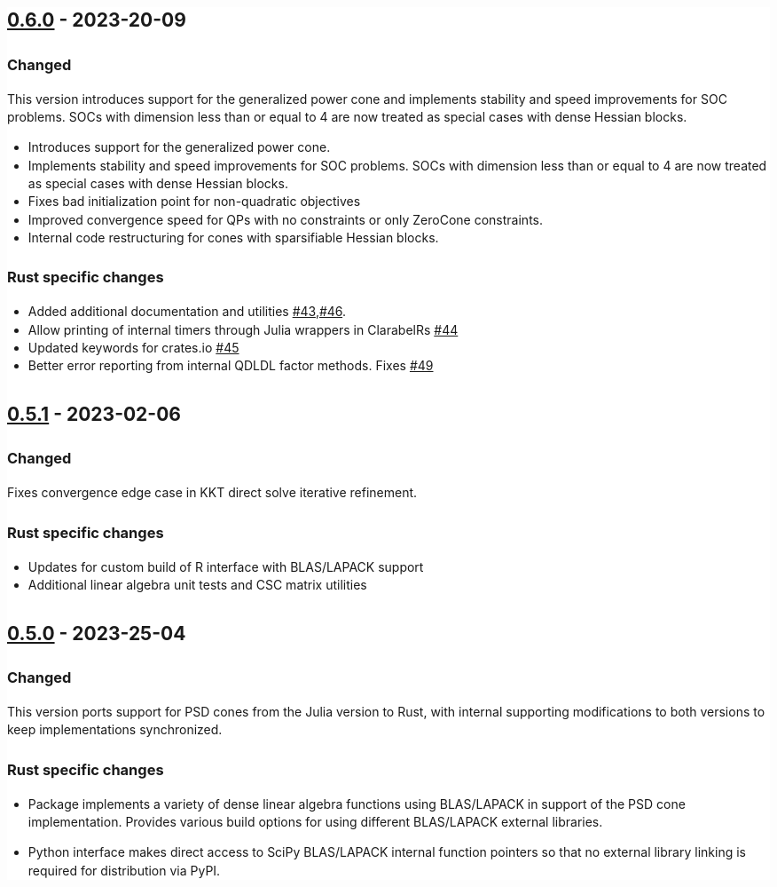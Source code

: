 

## [0.6.0] - 2023-20-09
### Changed 

This version introduces support for the generalized power cone and implements stability and speed improvements for SOC problems.  SOCs with
dimension less than or equal to 4 are now treated as special cases with dense Hessian blocks.

- Introduces support for the generalized power cone. 
- Implements stability and speed improvements for SOC problems.  SOCs with dimension less than or equal to 4 are now treated as special cases with dense Hessian blocks.
- Fixes bad initialization point for non-quadratic objectives 
- Improved convergence speed for QPs with no constraints or only ZeroCone constraints.
- Internal code restructuring for cones with sparsifiable Hessian blocks.

### Rust specific changes
- Added additional documentation and utilities [#43](https://github.com/oxfordcontrol/Clarabel.rs/issues/43),[#46](https://github.com/oxfordcontrol/Clarabel.rs/issues/46).
- Allow printing of internal timers through Julia wrappers in ClarabelRs [#44](https://github.com/oxfordcontrol/Clarabel.rs/issues/44)
- Updated keywords for crates.io [#45](https://github.com/oxfordcontrol/Clarabel.rs/issues/45)
- Better error reporting from internal QDLDL factor methods.  Fixes [#49](https://github.com/oxfordcontrol/Clarabel.rs/issues/49)


## [0.5.1] - 2023-02-06
### Changed 
Fixes convergence edge case in KKT direct solve iterative refinement.

### Rust specific changes
- Updates for custom build of R interface with BLAS/LAPACK support 
- Additional linear algebra unit tests and CSC matrix utilities


## [0.5.0] - 2023-25-04
### Changed 

This version ports support for PSD cones from the Julia version to Rust, with internal supporting modifications to both versions to keep implementations synchronized.

### Rust specific changes

- Package implements a variety of dense linear algebra functions using BLAS/LAPACK in support of the PSD cone implementation.   Provides various build options for using different BLAS/LAPACK external libraries.

- Python interface makes direct access to SciPy BLAS/LAPACK internal function pointers so that no external library linking is required for distribution via PyPI.


[0.11.0]: https://github.com/oxfordcontrol/Clarabel.rs/compare/v0.10.0...v0.11.0
[0.10.0]: https://github.com/oxfordcontrol/Clarabel.rs/compare/v0.9.0...v0.10.0
[0.9.0]: https://github.com/oxfordcontrol/Clarabel.rs/compare/v0.8.1...v0.9.0
[0.8.1]: https://github.com/oxfordcontrol/Clarabel.rs/compare/v0.8.0...v0.8.1
[0.8.0]: https://github.com/oxfordcontrol/Clarabel.rs/compare/v0.7.1...v0.8.0
[0.7.1]: https://github.com/oxfordcontrol/Clarabel.rs/compare/v0.7.0...v0.7.1
[0.7.0]: https://github.com/oxfordcontrol/Clarabel.rs/compare/v0.6.0...v0.7.0
[0.6.0]: https://github.com/oxfordcontrol/Clarabel.rs/compare/v0.5.1...v0.6.0
[0.5.1]: https://github.com/oxfordcontrol/Clarabel.rs/compare/v0.5.0...v0.5.1
[0.5.0]: https://github.com/oxfordcontrol/Clarabel.rs/compare/v0.4.1...v0.5.0
[0.4.1]: https://github.com/oxfordcontrol/Clarabel.rs/compare/v0.4.0...v0.4.1
[0.4.0]: https://github.com/oxfordcontrol/Clarabel.rs/compare/v0.3.0...v0.4.0
[0.3.0]: https://github.com/oxfordcontrol/Clarabel.rs/compare/v0.2.0...v0.3.0
[0.2.0]: https://github.com/oxfordcontrol/Clarabel.rs/tree/v0.2.0